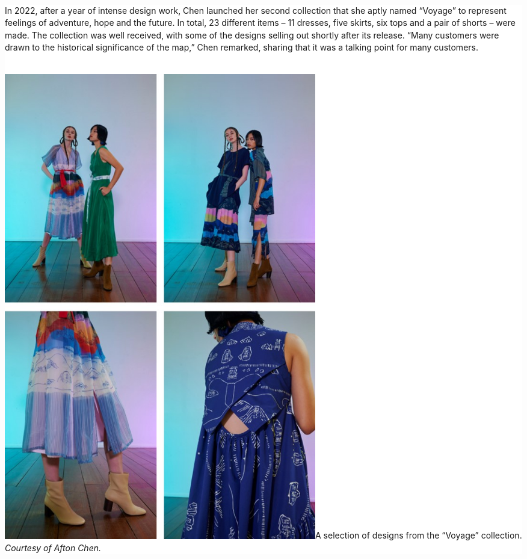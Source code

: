 In 2022, after a year of intense design work, Chen launched her second collection that she aptly named “Voyage” to represent feelings of adventure, hope and the future. In total, 23 different items – 11 dresses, five skirts, six tops and a pair of shorts – were made. The collection was well received, with some of the designs selling out shortly after its release.&nbsp;“Many customers were drawn to the historical significance of the map,” Chen remarked, sharing that it was a talking point for many customers.

<div style="background-color: white;">
<br>
<img src="/images/Online%20Only%20Articles/Ancient%20Maps%20to%20Modern%20Designs/Selection_of_designs.jpg" style="width: 60%;">A selection of designs from the “Voyage” collection. <i>Courtesy of Afton Chen. </i></div>  
